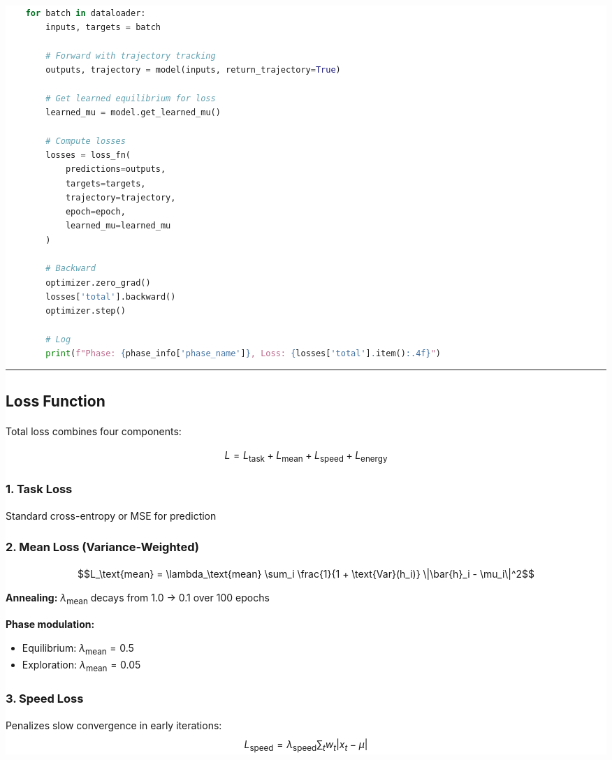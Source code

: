 ```python
    for batch in dataloader:
        inputs, targets = batch

        # Forward with trajectory tracking
        outputs, trajectory = model(inputs, return_trajectory=True)

        # Get learned equilibrium for loss
        learned_mu = model.get_learned_mu()

        # Compute losses
        losses = loss_fn(
            predictions=outputs,
            targets=targets,
            trajectory=trajectory,
            epoch=epoch,
            learned_mu=learned_mu
        )

        # Backward
        optimizer.zero_grad()
        losses['total'].backward()
        optimizer.step()

        # Log
        print(f"Phase: {phase_info['phase_name']}, Loss: {losses['total'].item():.4f}")
```

---

## Loss Function

Total loss combines four components:

$$L = L_\text{task} + L_\text{mean} + L_\text{speed} + L_\text{energy}$$

### 1. Task Loss
Standard cross-entropy or MSE for prediction

### 2. Mean Loss (Variance-Weighted)
$$L_\text{mean} = \lambda_\text{mean} \sum_i \frac{1}{1 + \text{Var}(h_i)} \|\bar{h}_i - \mu_i\|^2$$

**Annealing:** $\lambda_\text{mean}$ decays from 1.0 → 0.1 over 100 epochs

**Phase modulation:**
- Equilibrium: $\lambda_\text{mean} = 0.5$
- Exploration: $\lambda_\text{mean} = 0.05$

### 3. Speed Loss
Penalizes slow convergence in early iterations:
$$L_\text{speed} = \lambda_\text{speed} \sum_t w_t |x_t - \mu|$$
